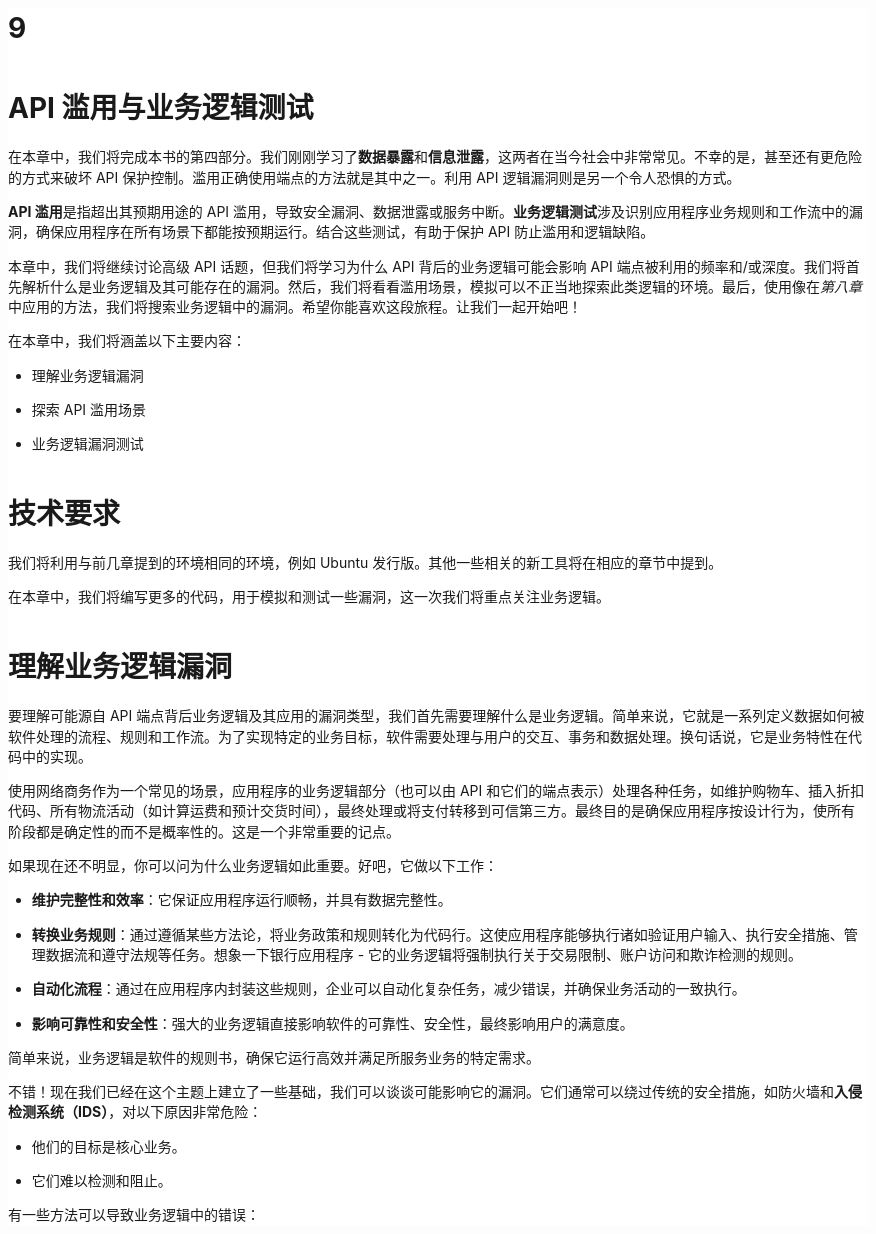 # 9

# API 滥用与业务逻辑测试

在本章中，我们将完成本书的第四部分。我们刚刚学习了**数据暴露**和**信息泄露**，这两者在当今社会中非常常见。不幸的是，甚至还有更危险的方式来破坏 API 保护控制。滥用正确使用端点的方法就是其中之一。利用 API 逻辑漏洞则是另一个令人恐惧的方式。

**API 滥用**是指超出其预期用途的 API 滥用，导致安全漏洞、数据泄露或服务中断。**业务逻辑测试**涉及识别应用程序业务规则和工作流中的漏洞，确保应用程序在所有场景下都能按预期运行。结合这些测试，有助于保护 API 防止滥用和逻辑缺陷。

本章中，我们将继续讨论高级 API 话题，但我们将学习为什么 API 背后的业务逻辑可能会影响 API 端点被利用的频率和/或深度。我们将首先解析什么是业务逻辑及其可能存在的漏洞。然后，我们将看看滥用场景，模拟可以不正当地探索此类逻辑的环境。最后，使用像在*第八章*中应用的方法，我们将搜索业务逻辑中的漏洞。希望你能喜欢这段旅程。让我们一起开始吧！

在本章中，我们将涵盖以下主要内容：

+   理解业务逻辑漏洞

+   探索 API 滥用场景

+   业务逻辑漏洞测试

# 技术要求

我们将利用与前几章提到的环境相同的环境，例如 Ubuntu 发行版。其他一些相关的新工具将在相应的章节中提到。

在本章中，我们将编写更多的代码，用于模拟和测试一些漏洞，这一次我们将重点关注业务逻辑。

# 理解业务逻辑漏洞

要理解可能源自 API 端点背后业务逻辑及其应用的漏洞类型，我们首先需要理解什么是业务逻辑。简单来说，它就是一系列定义数据如何被软件处理的流程、规则和工作流。为了实现特定的业务目标，软件需要处理与用户的交互、事务和数据处理。换句话说，它是业务特性在代码中的实现。

使用网络商务作为一个常见的场景，应用程序的业务逻辑部分（也可以由 API 和它们的端点表示）处理各种任务，如维护购物车、插入折扣代码、所有物流活动（如计算运费和预计交货时间），最终处理或将支付转移到可信第三方。最终目的是确保应用程序按设计行为，使所有阶段都是确定性的而不是概率性的。这是一个非常重要的记点。

如果现在还不明显，你可以问为什么业务逻辑如此重要。好吧，它做以下工作：

+   **维护完整性和效率**：它保证应用程序运行顺畅，并具有数据完整性。

+   **转换业务规则**：通过遵循某些方法论，将业务政策和规则转化为代码行。这使应用程序能够执行诸如验证用户输入、执行安全措施、管理数据流和遵守法规等任务。想象一下银行应用程序 - 它的业务逻辑将强制执行关于交易限制、账户访问和欺诈检测的规则。

+   **自动化流程**：通过在应用程序内封装这些规则，企业可以自动化复杂任务，减少错误，并确保业务活动的一致执行。

+   **影响可靠性和安全性**：强大的业务逻辑直接影响软件的可靠性、安全性，最终影响用户的满意度。

简单来说，业务逻辑是软件的规则书，确保它运行高效并满足所服务业务的特定需求。

不错！现在我们已经在这个主题上建立了一些基础，我们可以谈谈可能影响它的漏洞。它们通常可以绕过传统的安全措施，如防火墙和**入侵检测系统（IDS）**，对以下原因非常危险：

+   他们的目标是核心业务。

+   它们难以检测和阻止。

有一些方法可以导致业务逻辑中的错误：
